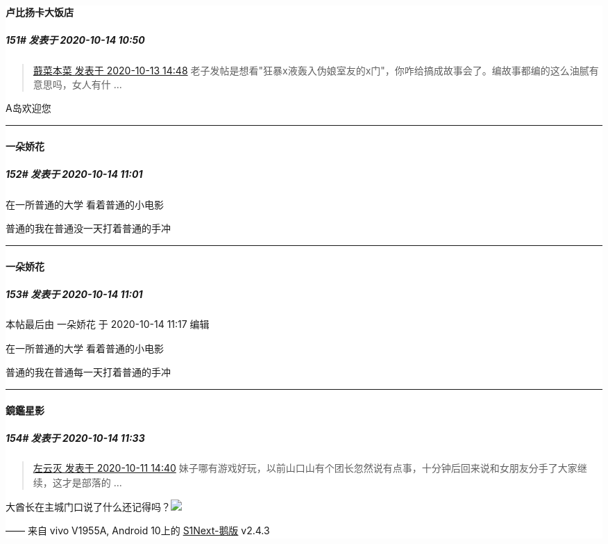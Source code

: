 ####  卢比扬卡大饭店  
##### 151#       发表于 2020-10-14 10:50



<blockquote><a href="httphttps://bbs.saraba1st.com/2b/forum.php?mod=redirect&amp;goto=findpost&amp;pid=49039318&amp;ptid=1964555" target="_blank">蕺菜本菜 发表于 2020-10-13 14:48</a>
老子发帖是想看"狂暴x液轰入伪娘室友的x门"，你咋给搞成故事会了。编故事都编的这么油腻有意思吗，女人有什 ...</blockquote>
A岛欢迎您







-----

####  一朵娇花  
##### 152#       发表于 2020-10-14 11:01




在一所普通的大学 看着普通的小电影

普通的我在普通没一天打着普通的手冲







-----

####  一朵娇花  
##### 153#       发表于 2020-10-14 11:01



 本帖最后由 一朵娇花 于 2020-10-14 11:17 编辑 

在一所普通的大学 看着普通的小电影

普通的我在普通每一天打着普通的手冲







-----

####  鏡鑑星影  
##### 154#       发表于 2020-10-14 11:33



<blockquote><a href="httphttps://bbs.saraba1st.com/2b/forum.php?mod=redirect&amp;goto=findpost&amp;pid=49018743&amp;ptid=1964555" target="_blank">左云灭 发表于 2020-10-11 14:40</a>
妹子哪有游戏好玩，以前山口山有个团长忽然说有点事，十分钟后回来说和女朋友分手了大家继续，这才是部落的 ...</blockquote>
大酋长在主城门口说了什么还记得吗？<img src="https://static.saraba1st.com/image/smiley/face2017/065.png" referrerpolicy="no-referrer">

—— 来自 vivo V1955A, Android 10上的 [S1Next-鹅版](https://github.com/ykrank/S1-Next/releases) v2.4.3
